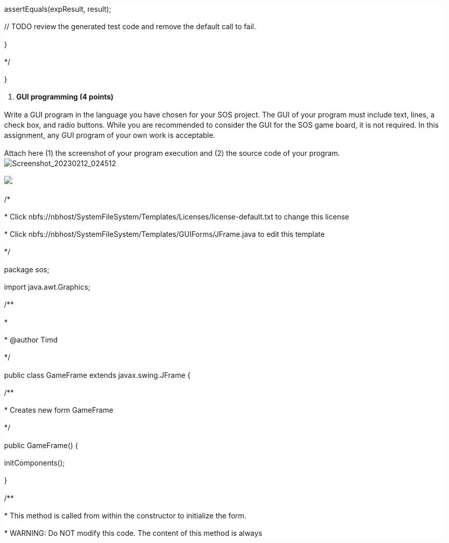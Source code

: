 assertEquals(expResult, result);

// TODO review the generated test code and remove the default call to fail.

}

\*/

}

1. **GUI programming (4 points)**

Write a GUI program in the language you have chosen for your SOS project. The GUI of your program must include text, lines, a check box, and radio buttons. While you are recommended to consider the GUI for the SOS game board, it is not required. In this assignment, any GUI program of your own work is acceptable.

Attach here (1) the screenshot of your program execution and (2) the source code of your program.
![Screenshot_20230212_024512](https://user-images.githubusercontent.com/97173682/218337303-c61d924a-9f04-4f35-a260-93dd6639e83a.png)

![](RackMultipart20230212-1-4sziov_html_748cdfe02d7527d3.png)

/\*

\* Click nbfs://nbhost/SystemFileSystem/Templates/Licenses/license-default.txt to change this license

\* Click nbfs://nbhost/SystemFileSystem/Templates/GUIForms/JFrame.java to edit this template

\*/

package sos;

import java.awt.Graphics;

/\*\*

\*

\* @author Timd

\*/

public class GameFrame extends javax.swing.JFrame {

/\*\*

\* Creates new form GameFrame

\*/

public GameFrame() {

initComponents();

}

/\*\*

\* This method is called from within the constructor to initialize the form.

\* WARNING: Do NOT modify this code. The content of this method is always
